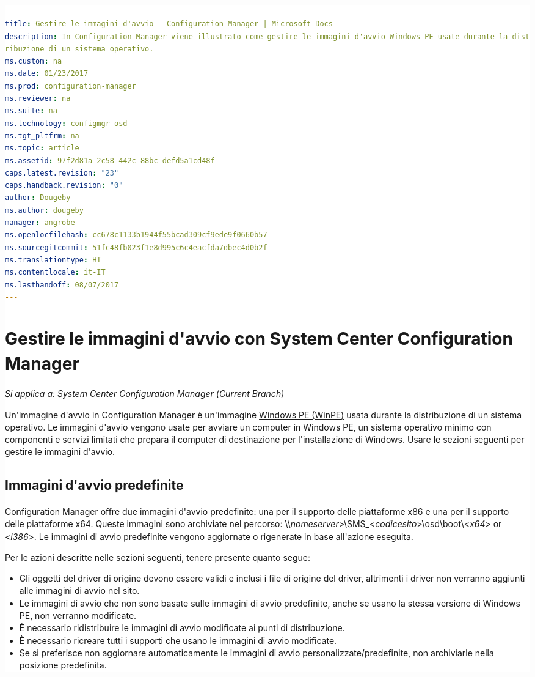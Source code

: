 ```yaml
---
title: Gestire le immagini d'avvio - Configuration Manager | Microsoft Docs
description: In Configuration Manager viene illustrato come gestire le immagini d'avvio Windows PE usate durante la distribuzione di un sistema operativo.
ms.custom: na
ms.date: 01/23/2017
ms.prod: configuration-manager
ms.reviewer: na
ms.suite: na
ms.technology: configmgr-osd
ms.tgt_pltfrm: na
ms.topic: article
ms.assetid: 97f2d81a-2c58-442c-88bc-defd5a1cd48f
caps.latest.revision: "23"
caps.handback.revision: "0"
author: Dougeby
ms.author: dougeby
manager: angrobe
ms.openlocfilehash: cc678c1133b1944f55bcad309cf9ede9f0660b57
ms.sourcegitcommit: 51fc48fb023f1e8d995c6c4eacfda7dbec4d0b2f
ms.translationtype: HT
ms.contentlocale: it-IT
ms.lasthandoff: 08/07/2017
---
```

# <a name="manage-boot-images-with-system-center-configuration-manager"></a>Gestire le immagini d'avvio con System Center Configuration Manager

*Si applica a: System Center Configuration Manager (Current Branch)*

Un'immagine d'avvio in Configuration Manager è un'immagine [Windows PE (WinPE)](https://msdn.microsoft.com/library/windows/hardware/dn938389%28v=vs.85%29.aspx) usata durante la distribuzione di un sistema operativo. Le immagini d'avvio vengono usate per avviare un computer in Windows PE, un sistema operativo minimo con componenti e servizi limitati che prepara il computer di destinazione per l'installazione di Windows.  Usare le sezioni seguenti per gestire le immagini d'avvio.

## <a name="BKMK_BootImageDefault"></a> Immagini d'avvio predefinite
Configuration Manager offre due immagini d'avvio predefinite: una per il supporto delle piattaforme x86 e una per il supporto delle piattaforme x64. Queste immagini sono archiviate nel percorso: \\\\*nomeserver*>\SMS_<*codicesito*>\osd\boot\\<*x64*> or <*i386*>. Le immagini di avvio predefinite vengono aggiornate o rigenerate in base all'azione eseguita.

Per le azioni descritte nelle sezioni seguenti, tenere presente quanto segue:
- Gli oggetti del driver di origine devono essere validi e inclusi i file di origine del driver, altrimenti i driver non verranno aggiunti alle immagini di avvio nel sito.
- Le immagini di avvio che non sono basate sulle immagini di avvio predefinite, anche se usano la stessa versione di Windows PE, non verranno modificate.
- È necessario ridistribuire le immagini di avvio modificate ai punti di distribuzione.
- È necessario ricreare tutti i supporti che usano le immagini di avvio modificate.
- Se si preferisce non aggiornare automaticamente le immagini di avvio personalizzate/predefinite, non archiviarle nella posizione predefinita.
